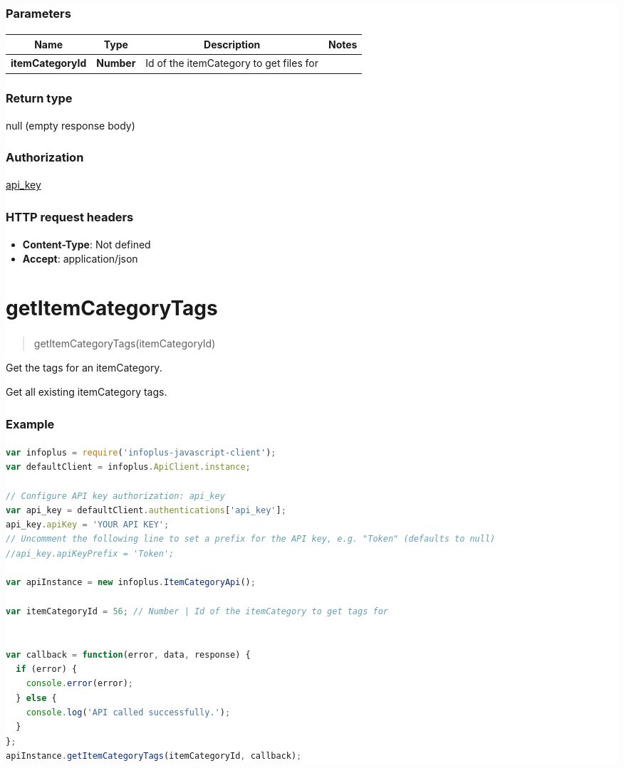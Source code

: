 ### Parameters

Name | Type | Description  | Notes
------------- | ------------- | ------------- | -------------
 **itemCategoryId** | **Number**| Id of the itemCategory to get files for | 

### Return type

null (empty response body)

### Authorization

[api_key](../README.md#api_key)

### HTTP request headers

 - **Content-Type**: Not defined
 - **Accept**: application/json

<a name="getItemCategoryTags"></a>
# **getItemCategoryTags**
> getItemCategoryTags(itemCategoryId)

Get the tags for an itemCategory.

Get all existing itemCategory tags.

### Example
```javascript
var infoplus = require('infoplus-javascript-client');
var defaultClient = infoplus.ApiClient.instance;

// Configure API key authorization: api_key
var api_key = defaultClient.authentications['api_key'];
api_key.apiKey = 'YOUR API KEY';
// Uncomment the following line to set a prefix for the API key, e.g. "Token" (defaults to null)
//api_key.apiKeyPrefix = 'Token';

var apiInstance = new infoplus.ItemCategoryApi();

var itemCategoryId = 56; // Number | Id of the itemCategory to get tags for


var callback = function(error, data, response) {
  if (error) {
    console.error(error);
  } else {
    console.log('API called successfully.');
  }
};
apiInstance.getItemCategoryTags(itemCategoryId, callback);
```
